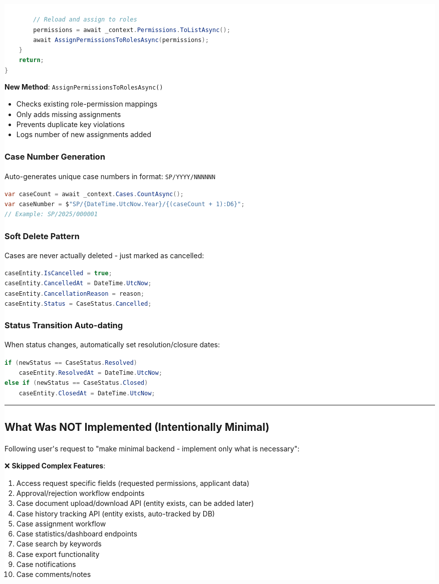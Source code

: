 ```csharp
        
        // Reload and assign to roles
        permissions = await _context.Permissions.ToListAsync();
        await AssignPermissionsToRolesAsync(permissions);
    }
    return;
}
```

**New Method**: `AssignPermissionsToRolesAsync()` 
- Checks existing role-permission mappings
- Only adds missing assignments
- Prevents duplicate key violations
- Logs number of new assignments added

### Case Number Generation

Auto-generates unique case numbers in format: `SP/YYYY/NNNNNN`

```csharp
var caseCount = await _context.Cases.CountAsync();
var caseNumber = $"SP/{DateTime.UtcNow.Year}/{(caseCount + 1):D6}";
// Example: SP/2025/000001
```

### Soft Delete Pattern

Cases are never actually deleted - just marked as cancelled:

```csharp
caseEntity.IsCancelled = true;
caseEntity.CancelledAt = DateTime.UtcNow;
caseEntity.CancellationReason = reason;
caseEntity.Status = CaseStatus.Cancelled;
```

### Status Transition Auto-dating

When status changes, automatically set resolution/closure dates:

```csharp
if (newStatus == CaseStatus.Resolved)
    caseEntity.ResolvedAt = DateTime.UtcNow;
else if (newStatus == CaseStatus.Closed)
    caseEntity.ClosedAt = DateTime.UtcNow;
```

---

## What Was NOT Implemented (Intentionally Minimal)

Following user's request to "make minimal backend - implement only what is necessary":

❌ **Skipped Complex Features**:
1. Access request specific fields (requested permissions, applicant data)
2. Approval/rejection workflow endpoints
3. Case document upload/download API (entity exists, can be added later)
4. Case history tracking API (entity exists, auto-tracked by DB)
5. Case assignment workflow
6. Case statistics/dashboard endpoints
7. Case search by keywords
8. Case export functionality
9. Case notifications
10. Case comments/notes
